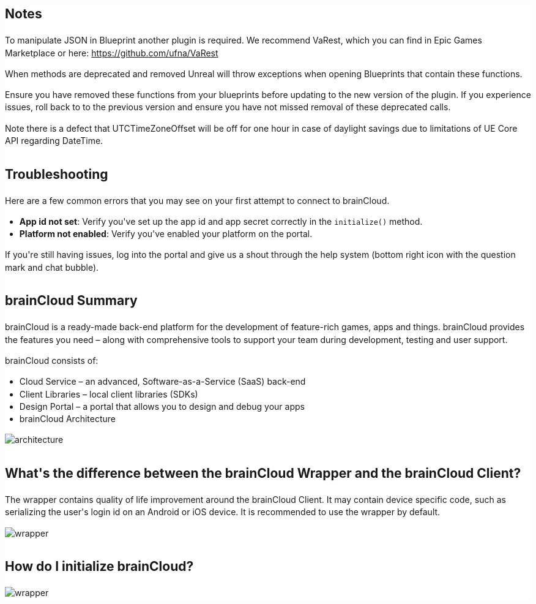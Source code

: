 ## Notes
To manipulate JSON in Blueprint another plugin is required.
We recommend VaRest, which you can find in Epic Games Marketplace or here: https://github.com/ufna/VaRest

When methods are deprecated and removed Unreal will throw exceptions when opening 
Blueprints that contain these functions.

Ensure you have removed these functions from your blueprints before updating to the new
version of the plugin.  If you experience issues, roll back to to the previous version and
ensure you have not missed removal of these deprecated calls.

Note there is a defect that UTCTimeZoneOffset will be off for one hour in case of daylight savings due to limitations of UE Core API regarding DateTime.

## Troubleshooting

Here are a few common errors that you may see on your first attempt to connect to brainCloud.

- **App id not set**: Verify you've set up the app id and app secret correctly in the `initialize()` method.
- **Platform not enabled**: Verify you've enabled your platform on the portal.

If you're still having issues, log into the portal and give us a shout through the help system (bottom right icon with the question mark and chat bubble).

## brainCloud Summary

brainCloud is a ready-made back-end platform for the development of feature-rich games, apps and things. brainCloud provides the features you need – along with comprehensive tools to support your team during development, testing and user support.

brainCloud consists of:
- Cloud Service – an advanced, Software-as-a-Service (SaaS) back-end
- Client Libraries – local client libraries (SDKs)
- Design Portal – a portal that allows you to design and debug your apps
- brainCloud Architecture

![architecture](/screenshots/bc-architecture.png?raw=true)

## What's the difference between the brainCloud Wrapper and the brainCloud Client?
The wrapper contains quality of life improvement around the brainCloud Client. It may contain device specific code, such as serializing the user's login id on an Android or iOS device.
It is recommended to use the wrapper by default.

![wrapper](/screenshots/bc-wrapper.png?raw=true)

## How do I initialize brainCloud?
![wrapper](/screenshots/_bp-initWrapper.png?raw=true)
